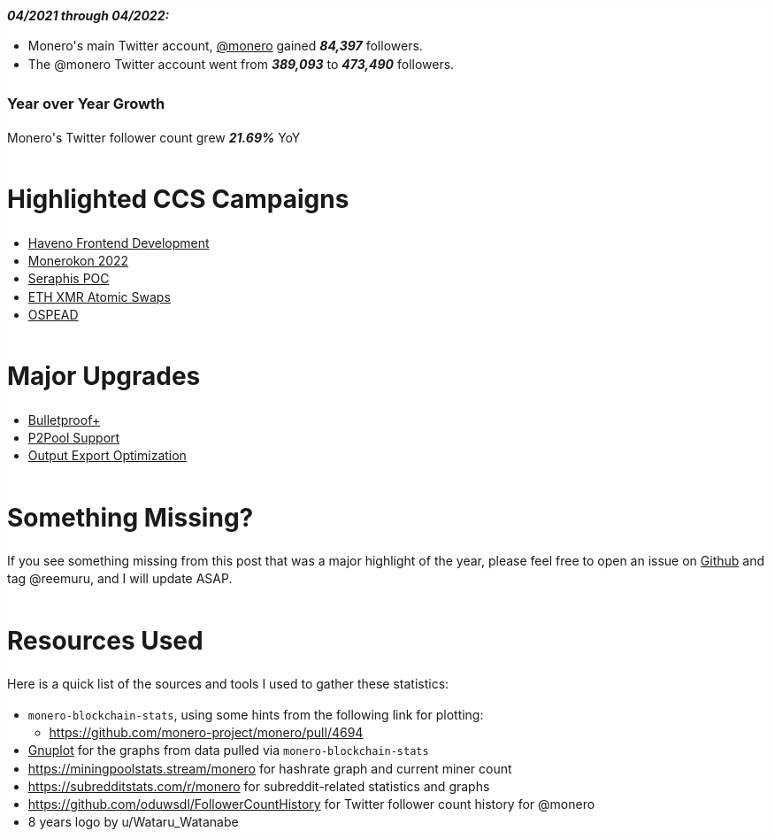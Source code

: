 ***04/2021 through 04/2022:***

- Monero's main Twitter account, [@monero](https://twitter.com/monero) gained ***84,397*** followers.
- The @monero Twitter account went from ***389,093*** to ***473,490*** followers.

### Year over Year Growth

Monero's Twitter follower count grew ***21.69%*** YoY

# Highlighted CCS Campaigns

- [Haveno Frontend Development](https://ccs.getmonero.org/proposals/haveno-frontend.html)
- [Monerokon 2022](https://ccs.getmonero.org/proposals/MoneroKon-2022-CCS.html)
- [Seraphis POC](https://ccs.getmonero.org/proposals/seraphis-wallet-poc.html)
- [ETH XMR Atomic Swaps](https://ccs.getmonero.org/proposals/noot-eth-xmr-atomic-swap.html)
- [OSPEAD](https://ccs.getmonero.org/proposals/Rucknium-OSPEAD-Fortifying-Monero-Against-Statistical-Attack.html)

# Major Upgrades

- [Bulletproof+](https://github.com/monero-project/monero/pull/7170)
- [P2Pool Support](https://github.com/monero-project/monero/pull/7964)
- [Output Export Optimization](https://github.com/monero-project/monero/pull/8179)

# Something Missing?

If you see something missing from this post that was a major highlight of the year, please feel free to open an issue on [Github](https://github.com/monero-project/monero-site) and tag @reemuru, and I will update ASAP.

# Resources Used

Here is a quick list of the sources and tools I used to gather these statistics:

- `monero-blockchain-stats`, using some hints from the following link for plotting:
  - <https://github.com/monero-project/monero/pull/4694>
- [Gnuplot](https://www.gnuplot.info/) for the graphs from data pulled via `monero-blockchain-stats`
- <https://miningpoolstats.stream/monero> for hashrate graph and current miner count
- <https://subredditstats.com/r/monero> for subreddit-related statistics and graphs
- <https://github.com/oduwsdl/FollowerCountHistory> for Twitter follower count history for @monero
- 8 years logo by u/Wataru_Watanabe